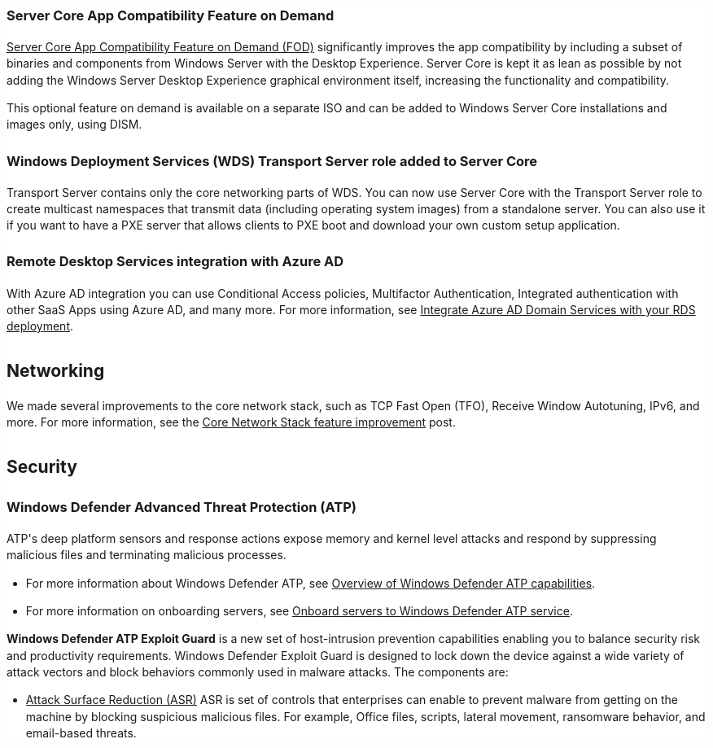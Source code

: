 ### Server Core App Compatibility Feature on Demand

[Server Core App Compatibility Feature on Demand (FOD)](../get-started/server-core-app-compatibility-feature-on-demand.md) significantly improves the app compatibility by including a subset of binaries and components from Windows Server with the Desktop Experience. Server Core is kept it as lean as possible by not adding the Windows Server Desktop Experience graphical environment itself, increasing the functionality and compatibility.

This optional feature on demand is available on a separate ISO and can be added to Windows Server Core installations and images only, using DISM.

### Windows Deployment Services (WDS) Transport Server role added to Server Core

Transport Server contains only the core networking parts of WDS. You can now use Server Core with the Transport Server role to create multicast namespaces that transmit data (including operating system images) from a standalone server. You can also use it if you want to have a PXE server that allows clients to PXE boot and download your own custom setup application.

### Remote Desktop Services integration with Azure AD

With Azure AD integration you can use Conditional Access policies, Multifactor Authentication, Integrated authentication with other SaaS Apps using Azure AD, and many more. For more information, see [Integrate Azure AD Domain Services with your RDS deployment](../remote/remote-desktop-services/rds-azure-adds.md).

## Networking

We made several improvements to the core network stack, such as TCP Fast Open (TFO), Receive Window Autotuning, IPv6, and more. For more information, see the [Core Network Stack feature improvement](https://techcommunity.microsoft.com/t5/networking-blog/core-network-stack-features-in-the-creators-update-for-windows/ba-p/339676) post.

## Security

### Windows Defender Advanced Threat Protection (ATP)

ATP's deep platform sensors and response actions expose memory and kernel level attacks and respond by suppressing malicious files and terminating malicious processes.

- For more information about Windows Defender ATP, see [Overview of Windows Defender ATP capabilities](/microsoft-365/security/defender-endpoint/microsoft-defender-endpoint).

- For more information on onboarding servers, see [Onboard servers to Windows Defender ATP service](/windows/security/threat-protection/windows-defender-atp/configure-server-endpoints-windows-defender-advanced-threat-protection).

**Windows Defender ATP Exploit Guard** is a new set of host-intrusion prevention capabilities enabling you to balance security risk and productivity requirements. Windows Defender Exploit Guard is designed to lock down the device against a wide variety of attack vectors and block behaviors commonly used in malware attacks. The components are:

- [Attack Surface Reduction (ASR)](/windows/security/threat-protection/windows-defender-exploit-guard/attack-surface-reduction-exploit-guard?ocid=cx-blog-mmpc)
    ASR is set of controls that enterprises can enable to prevent malware from getting on the machine by blocking suspicious malicious files. For example, Office files, scripts, lateral movement, ransomware behavior, and email-based threats.
